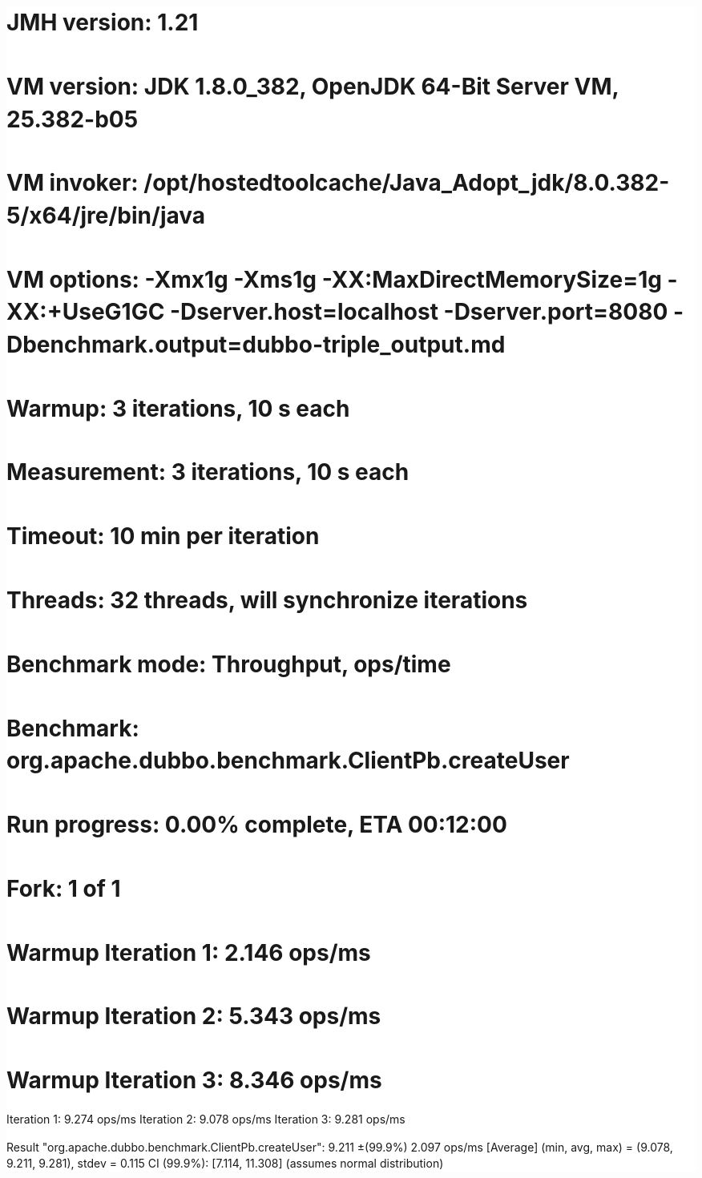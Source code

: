 # JMH version: 1.21
# VM version: JDK 1.8.0_382, OpenJDK 64-Bit Server VM, 25.382-b05
# VM invoker: /opt/hostedtoolcache/Java_Adopt_jdk/8.0.382-5/x64/jre/bin/java
# VM options: -Xmx1g -Xms1g -XX:MaxDirectMemorySize=1g -XX:+UseG1GC -Dserver.host=localhost -Dserver.port=8080 -Dbenchmark.output=dubbo-triple_output.md
# Warmup: 3 iterations, 10 s each
# Measurement: 3 iterations, 10 s each
# Timeout: 10 min per iteration
# Threads: 32 threads, will synchronize iterations
# Benchmark mode: Throughput, ops/time
# Benchmark: org.apache.dubbo.benchmark.ClientPb.createUser

# Run progress: 0.00% complete, ETA 00:12:00
# Fork: 1 of 1
# Warmup Iteration   1: 2.146 ops/ms
# Warmup Iteration   2: 5.343 ops/ms
# Warmup Iteration   3: 8.346 ops/ms
Iteration   1: 9.274 ops/ms
Iteration   2: 9.078 ops/ms
Iteration   3: 9.281 ops/ms


Result "org.apache.dubbo.benchmark.ClientPb.createUser":
  9.211 ±(99.9%) 2.097 ops/ms [Average]
  (min, avg, max) = (9.078, 9.211, 9.281), stdev = 0.115
  CI (99.9%): [7.114, 11.308] (assumes normal distribution)

